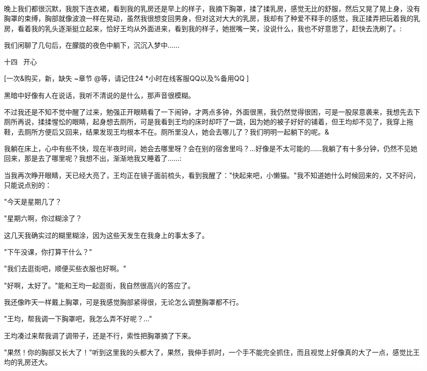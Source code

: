 

晚上我们都很沉默，我脱下连衣裙，看到我的乳房还是早上的样子，我摘下胸罩，揉了揉乳房，感觉无比的舒服，然后又晃了晃上身，没有胸罩的束缚，胸部就像波浪一样在晃动，虽然我很想变回男身，但对这对大大的乳房，我却有了种爱不释手的感觉，我正揉弄把玩着我的乳房，看着我的乳头逐渐挺立起来，恰好王均从外面进来，看到我的样子，她抿嘴一笑，没说什么，我也不好意思了，赶快去洗刷了。:



我们闲聊了几句后，在朦胧的夜色中躺下，沉沉入梦中......



十四   开心



 [一次&购买，新，缺失 ~章节 @等，请记住24 *小时在线客服QQ以及%备用QQ ]



黑暗中好像有人在说话，我听不清说的是什么，那声音很模糊。



不过我还是不知不觉中醒了过来，勉强正开眼睛看了一下闹钟，才两点多钟，外面很黑，我仍然觉得很困，可是一股尿意袭来，我想先去下厕所再说，揉揉惺忪的眼睛，起身想去厕所，可是我看到王均的床时却吓了一跳，因为她的被子好好的铺着，但王均却不见了，我穿上拖鞋，去厕所方便后又回来，结果发现王均根本不在。厕所里没人，她会去哪儿了？我们明明一起躺下的呢。&



我躺在床上，心中有些不快，现在半夜时间，她会去哪里呀？会在别的宿舍里吗？...好像是不太可能的......我躺了有十多分钟，仍然不见她回来，那是去了哪里呢？我想不出，渐渐地我又睡着了......:



当我再次睁开眼睛，天已经大亮了，王均正在镜子面前梳头，看到我醒了："快起来吧，小懒猫。"我不知道她什么时候回来的，又不好问，只能说点别的：



"今天是星期几了？



"星期六啊，你过糊涂了？



这几天我确实过的糊里糊涂，因为这些天发生在我身上的事太多了。



"下午没课，你打算干什么？"



"我们去逛街吧，顺便买些衣服也好啊。"



"好啊，太好了。"能和王均一起逛街，我自然很高兴的答应了。



我还像昨天一样戴上胸罩，可是我感觉胸部紧得很，无论怎么调整胸罩都不行。 



"王均，帮我调一下胸罩吧，我怎么弄不好呢？..."



王均凑过来帮我调了调带子，还是不行，索性把胸罩摘了下来。



"果然！你的胸部又长大了！"听到这里我的头都大了，果然，我伸手抓时，一个手不能完全抓住，而且视觉上好像真的大了一点，感觉比王均的乳房还大。


